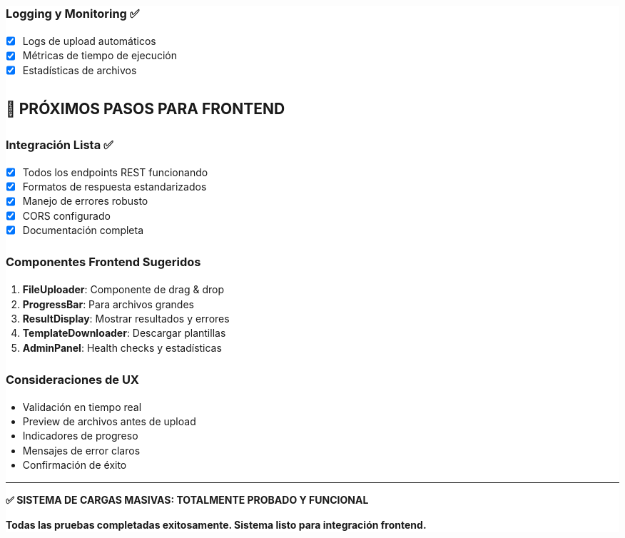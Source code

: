 ### **Logging y Monitoring** ✅
- [x] Logs de upload automáticos
- [x] Métricas de tiempo de ejecución
- [x] Estadísticas de archivos

## 🎯 PRÓXIMOS PASOS PARA FRONTEND

### **Integración Lista** ✅
- [x] Todos los endpoints REST funcionando
- [x] Formatos de respuesta estandarizados
- [x] Manejo de errores robusto
- [x] CORS configurado
- [x] Documentación completa

### **Componentes Frontend Sugeridos**
1. **FileUploader**: Componente de drag & drop
2. **ProgressBar**: Para archivos grandes  
3. **ResultDisplay**: Mostrar resultados y errores
4. **TemplateDownloader**: Descargar plantillas
5. **AdminPanel**: Health checks y estadísticas

### **Consideraciones de UX**
- Validación en tiempo real
- Preview de archivos antes de upload
- Indicadores de progreso
- Mensajes de error claros
- Confirmación de éxito

---

**✅ SISTEMA DE CARGAS MASIVAS: TOTALMENTE PROBADO Y FUNCIONAL**

**Todas las pruebas completadas exitosamente. Sistema listo para integración frontend.**
